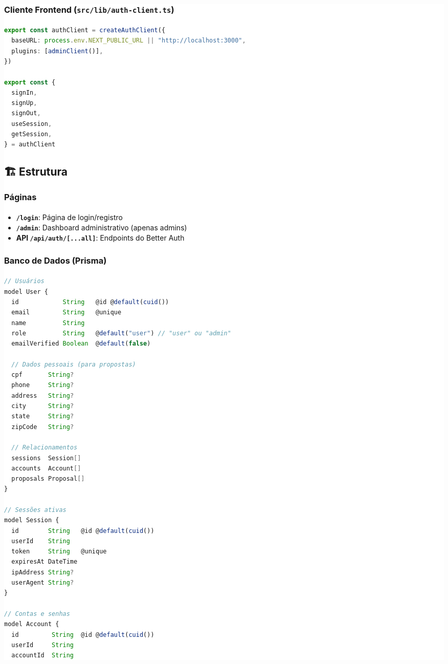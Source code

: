 ### Cliente Frontend (`src/lib/auth-client.ts`)
```typescript
export const authClient = createAuthClient({
  baseURL: process.env.NEXT_PUBLIC_URL || "http://localhost:3000",
  plugins: [adminClient()],
})

export const {
  signIn,
  signUp,
  signOut,
  useSession,
  getSession,
} = authClient
```

## 🏗️ Estrutura

### Páginas
- **`/login`**: Página de login/registro
- **`/admin`**: Dashboard administrativo (apenas admins)
- **API `/api/auth/[...all]`**: Endpoints do Better Auth

### Banco de Dados (Prisma)
```typescript
// Usuários
model User {
  id            String   @id @default(cuid())
  email         String   @unique
  name          String
  role          String   @default("user") // "user" ou "admin"
  emailVerified Boolean  @default(false)
  
  // Dados pessoais (para propostas)
  cpf       String?
  phone     String?
  address   String?
  city      String?
  state     String?
  zipCode   String?
  
  // Relacionamentos
  sessions  Session[]
  accounts  Account[]
  proposals Proposal[]
}

// Sessões ativas
model Session {
  id        String   @id @default(cuid())
  userId    String
  token     String   @unique
  expiresAt DateTime
  ipAddress String?
  userAgent String?
}

// Contas e senhas
model Account {
  id         String  @id @default(cuid())
  userId     String
  accountId  String
```